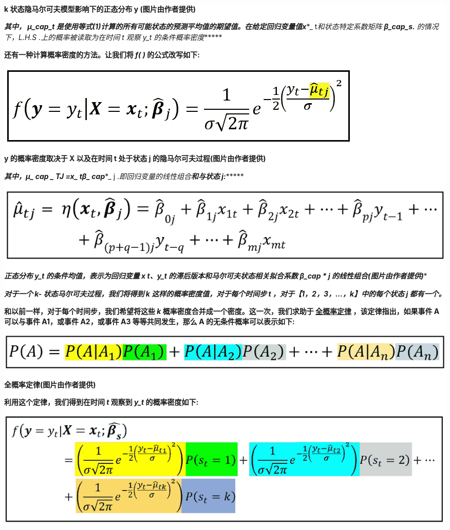 ******k 状态隐马尔可夫模型影响下的正态分布 **y** (图片由作者提供)******

******其中， *μ_cap_t* 是使用等式(1)计算的所有可能状态的预测平均值的期望值。在给定回归变量值***x****_ t*和状态特定系数矩阵 ***β_cap_s.*** 的情况下，L.H.S .上的概率被读取为在时间 *t* 观察 *y_t* 的条件概率密度******

******还有一种计算概率密度的方法。让我们将 *f( )* 的公式改写如下:******

******![](img/c6d73a583785b96e6d9d8cd7efa4eed8.png)******

********y** 的概率密度取决于 **X** 以及在时间 t 处于状态 j 的隐马尔可夫过程(图片由作者提供)******

******其中，*μ_ cap _ TJ =****x****_ t****β_ cap****_ j .*即回归变量的线性组合**和与状态 *j:*********

******![](img/eaf6bdb9077ec6c44c2ee3f3e886cc63.png)******

******正态分布 y_t 的条件均值，表示为回归变量 **x** _t、y_t 的滞后版本和马尔可夫状态相关拟合系数 ***β_cap*** *_* j 的线性组合(图片由作者提供)******

******对于一个 *k-* 状态马尔可夫过程，我们将得到 *k* 这样的概率密度值，对于每个时间步 *t* ，对于*【1，2，3，…，k】*中的每个状态 *j* 都有一个。******

******和以前一样，对于每个时间步，我们希望将这些 *k* 概率密度合并成一个密度。这一次，我们求助于 [**全概率定律**](https://en.wikipedia.org/wiki/Law_of_total_probability) ，该定律指出，如果事件 A 可以与事件 A1，或事件 A2，或事件 A3 等等共同发生，那么 A 的无条件概率可以表示如下:******

******![](img/ef7ac19589fdc469593d2c7abb36e9ed.png)******

******全概率定律(图片由作者提供)******

******利用这个定律，我们得到在时间 *t* 观察到 *y_t* 的概率密度如下:******

******![](img/2431d6afff7cc2908c59a43e06800363.png)******
